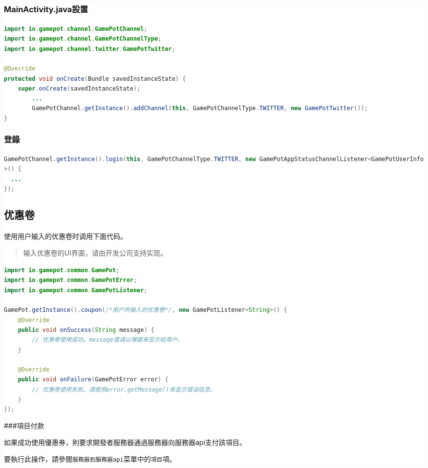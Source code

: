 ### MainActivity.java設置

```java
import io.gamepot.channel.GamePotChannel;
import io.gamepot.channel.GamePotChannelType;
import io.gamepot.channel.twitter.GamePotTwitter;

@Override
protected void onCreate(Bundle savedInstanceState) {
    super.onCreate(savedInstanceState);
		...
		GamePotChannel.getInstance().addChannel(this, GamePotChannelType.TWITTER, new GamePotTwitter());
}
```

### 登錄

```java
GamePotChannel.getInstance().login(this, GamePotChannelType.TWITTER, new GamePotAppStatusChannelListener<GamePotUserInfo>() {
  ...
});
```

## 优惠卷

使用用户输入的优惠卷时调用下面代码。

> 输入优惠卷的UI界面，请由开发公司支持实现。

```java
import io.gamepot.common.GamePot;
import io.gamepot.common.GamePotError;
import io.gamepot.common.GamePotListener;

GamePot.getInstance().coupon(/*用户所输入的优惠卷*/, new GamePotListener<String>() {
    @Override
    public void onSuccess(String message) {
        // 优惠卷使用成功。message值请以弹窗来显示给用户。
    }

    @Override
    public void onFailure(GamePotError error) {
        // 优惠卷使用失败。请使用error.getMessage()来显示错误信息。
    }
});
```

###項目付款

如果成功使用優惠券，則要求開發者服務器通過服務器向服務器api支付該項目。

要執行此操作，請參閱`服務器到服務器api`菜單中的`項目`項。
